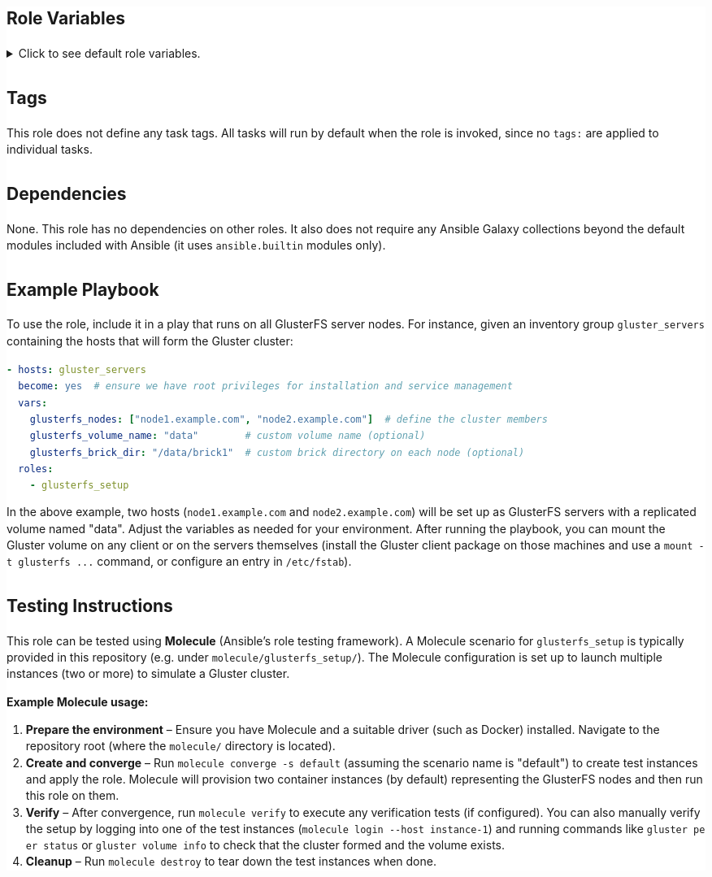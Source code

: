 ## Role Variables

<details><summary>Click to see default role variables.</summary></details>

## Tags

This role does not define any task tags. All tasks will run by default when the role is invoked, since no `tags:` are applied to individual tasks.

## Dependencies

None. This role has no dependencies on other roles. It also does not require any Ansible Galaxy collections beyond the default modules included with Ansible (it uses `ansible.builtin` modules only).

## Example Playbook

To use the role, include it in a play that runs on all GlusterFS server nodes. For instance, given an inventory group `gluster_servers` containing the hosts that will form the Gluster cluster:

```yaml
- hosts: gluster_servers
  become: yes  # ensure we have root privileges for installation and service management
  vars:
    glusterfs_nodes: ["node1.example.com", "node2.example.com"]  # define the cluster members
    glusterfs_volume_name: "data"        # custom volume name (optional)
    glusterfs_brick_dir: "/data/brick1"  # custom brick directory on each node (optional)
  roles:
    - glusterfs_setup
```

In the above example, two hosts (`node1.example.com` and `node2.example.com`) will be set up as GlusterFS servers with a replicated volume named "data". Adjust the variables as needed for your environment. After running the playbook, you can mount the Gluster volume on any client or on the servers themselves (install the Gluster client package on those machines and use a `mount -t glusterfs ...` command, or configure an entry in `/etc/fstab`).

## Testing Instructions

This role can be tested using **Molecule** (Ansible’s role testing framework). A Molecule scenario for `glusterfs_setup` is typically provided in this repository (e.g. under `molecule/glusterfs_setup/`). The Molecule configuration is set up to launch multiple instances (two or more) to simulate a Gluster cluster.

**Example Molecule usage:**

1. **Prepare the environment** – Ensure you have Molecule and a suitable driver (such as Docker) installed. Navigate to the repository root (where the `molecule/` directory is located).
2. **Create and converge** – Run `molecule converge -s default` (assuming the scenario name is "default") to create test instances and apply the role. Molecule will provision two container instances (by default) representing the GlusterFS nodes and then run this role on them.
3. **Verify** – After convergence, run `molecule verify` to execute any verification tests (if configured). You can also manually verify the setup by logging into one of the test instances (`molecule login --host instance-1`) and running commands like `gluster peer status` or `gluster volume info` to check that the cluster formed and the volume exists.
4. **Cleanup** – Run `molecule destroy` to tear down the test instances when done.
